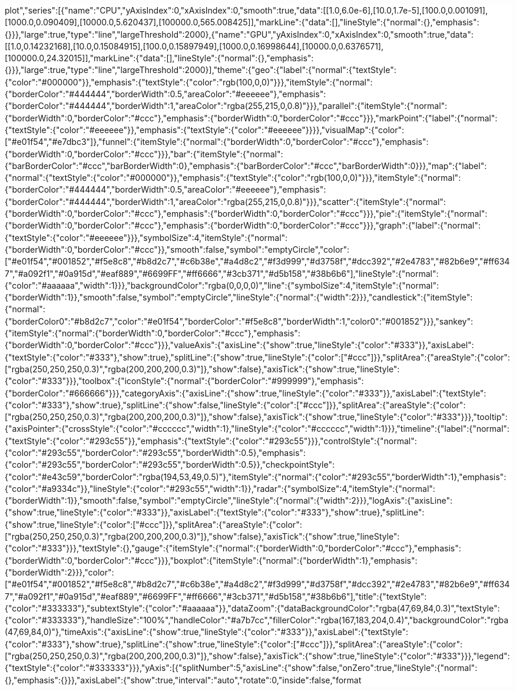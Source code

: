 plot","series":[{"name":"CPU","yAxisIndex":0,"xAxisIndex":0,"smooth":true,"data":[[1.0,6.0e-6],[10.0,1.7e-5],[100.0,0.001091],[1000.0,0.090409],[10000.0,5.620437],[100000.0,565.008425]],"markLine":{"data":[],"lineStyle":{"normal":{},"emphasis":{}}},"large":true,"type":"line","largeThreshold":2000},{"name":"GPU","yAxisIndex":0,"xAxisIndex":0,"smooth":true,"data":[[1.0,0.14232168],[10.0,0.15084915],[100.0,0.15897949],[1000.0,0.16998644],[10000.0,0.6376571],[100000.0,24.32015]],"markLine":{"data":[],"lineStyle":{"normal":{},"emphasis":{}}},"large":true,"type":"line","largeThreshold":2000}],"theme":{"geo":{"label":{"normal":{"textStyle":{"color":"#000000"}},"emphasis":{"textStyle":{"color":"rgb(100,0,0)"}}},"itemStyle":{"normal":{"borderColor":"#444444","borderWidth":0.5,"areaColor":"#eeeeee"},"emphasis":{"borderColor":"#444444","borderWidth":1,"areaColor":"rgba(255,215,0,0.8)"}}},"parallel":{"itemStyle":{"normal":{"borderWidth":0,"borderColor":"#ccc"},"emphasis":{"borderWidth":0,"borderColor":"#ccc"}}},"markPoint":{"label":{"normal":{"textStyle":{"color":"#eeeeee"}},"emphasis":{"textStyle":{"color":"#eeeeee"}}}},"visualMap":{"color":["#e01f54","#e7dbc3"]},"funnel":{"itemStyle":{"normal":{"borderWidth":0,"borderColor":"#ccc"},"emphasis":{"borderWidth":0,"borderColor":"#ccc"}}},"bar":{"itemStyle":{"normal":{"barBorderColor":"#ccc","barBorderWidth":0},"emphasis":{"barBorderColor":"#ccc","barBorderWidth":0}}},"map":{"label":{"normal":{"textStyle":{"color":"#000000"}},"emphasis":{"textStyle":{"color":"rgb(100,0,0)"}}},"itemStyle":{"normal":{"borderColor":"#444444","borderWidth":0.5,"areaColor":"#eeeeee"},"emphasis":{"borderColor":"#444444","borderWidth":1,"areaColor":"rgba(255,215,0,0.8)"}}},"scatter":{"itemStyle":{"normal":{"borderWidth":0,"borderColor":"#ccc"},"emphasis":{"borderWidth":0,"borderColor":"#ccc"}}},"pie":{"itemStyle":{"normal":{"borderWidth":0,"borderColor":"#ccc"},"emphasis":{"borderWidth":0,"borderColor":"#ccc"}}},"graph":{"label":{"normal":{"textStyle":{"color":"#eeeeee"}}},"symbolSize":4,"itemStyle":{"normal":{"borderWidth":0,"borderColor":"#ccc"}},"smooth":false,"symbol":"emptyCircle","color":["#e01f54","#001852","#f5e8c8","#b8d2c7","#c6b38e","#a4d8c2","#f3d999","#d3758f","#dcc392","#2e4783","#82b6e9","#ff6347","#a092f1","#0a915d","#eaf889","#6699FF","#ff6666","#3cb371","#d5b158","#38b6b6"],"lineStyle":{"normal":{"color":"#aaaaaa","width":1}}},"backgroundColor":"rgba(0,0,0,0)","line":{"symbolSize":4,"itemStyle":{"normal":{"borderWidth":1}},"smooth":false,"symbol":"emptyCircle","lineStyle":{"normal":{"width":2}}},"candlestick":{"itemStyle":{"normal":{"borderColor0":"#b8d2c7","color":"#e01f54","borderColor":"#f5e8c8","borderWidth":1,"color0":"#001852"}}},"sankey":{"itemStyle":{"normal":{"borderWidth":0,"borderColor":"#ccc"},"emphasis":{"borderWidth":0,"borderColor":"#ccc"}}},"valueAxis":{"axisLine":{"show":true,"lineStyle":{"color":"#333"}},"axisLabel":{"textStyle":{"color":"#333"},"show":true},"splitLine":{"show":true,"lineStyle":{"color":["#ccc"]}},"splitArea":{"areaStyle":{"color":["rgba(250,250,250,0.3)","rgba(200,200,200,0.3)"]},"show":false},"axisTick":{"show":true,"lineStyle":{"color":"#333"}}},"toolbox":{"iconStyle":{"normal":{"borderColor":"#999999"},"emphasis":{"borderColor":"#666666"}}},"categoryAxis":{"axisLine":{"show":true,"lineStyle":{"color":"#333"}},"axisLabel":{"textStyle":{"color":"#333"},"show":true},"splitLine":{"show":false,"lineStyle":{"color":["#ccc"]}},"splitArea":{"areaStyle":{"color":["rgba(250,250,250,0.3)","rgba(200,200,200,0.3)"]},"show":false},"axisTick":{"show":true,"lineStyle":{"color":"#333"}}},"tooltip":{"axisPointer":{"crossStyle":{"color":"#cccccc","width":1},"lineStyle":{"color":"#cccccc","width":1}}},"timeline":{"label":{"normal":{"textStyle":{"color":"#293c55"}},"emphasis":{"textStyle":{"color":"#293c55"}}},"controlStyle":{"normal":{"color":"#293c55","borderColor":"#293c55","borderWidth":0.5},"emphasis":{"color":"#293c55","borderColor":"#293c55","borderWidth":0.5}},"checkpointStyle":{"color":"#e43c59","borderColor":"rgba(194,53,49,0.5)"},"itemStyle":{"normal":{"color":"#293c55","borderWidth":1},"emphasis":{"color":"#a9334c"}},"lineStyle":{"color":"#293c55","width":1}},"radar":{"symbolSize":4,"itemStyle":{"normal":{"borderWidth":1}},"smooth":false,"symbol":"emptyCircle","lineStyle":{"normal":{"width":2}}},"logAxis":{"axisLine":{"show":true,"lineStyle":{"color":"#333"}},"axisLabel":{"textStyle":{"color":"#333"},"show":true},"splitLine":{"show":true,"lineStyle":{"color":["#ccc"]}},"splitArea":{"areaStyle":{"color":["rgba(250,250,250,0.3)","rgba(200,200,200,0.3)"]},"show":false},"axisTick":{"show":true,"lineStyle":{"color":"#333"}}},"textStyle":{},"gauge":{"itemStyle":{"normal":{"borderWidth":0,"borderColor":"#ccc"},"emphasis":{"borderWidth":0,"borderColor":"#ccc"}}},"boxplot":{"itemStyle":{"normal":{"borderWidth":1},"emphasis":{"borderWidth":2}}},"color":["#e01f54","#001852","#f5e8c8","#b8d2c7","#c6b38e","#a4d8c2","#f3d999","#d3758f","#dcc392","#2e4783","#82b6e9","#ff6347","#a092f1","#0a915d","#eaf889","#6699FF","#ff6666","#3cb371","#d5b158","#38b6b6"],"title":{"textStyle":{"color":"#333333"},"subtextStyle":{"color":"#aaaaaa"}},"dataZoom":{"dataBackgroundColor":"rgba(47,69,84,0.3)","textStyle":{"color":"#333333"},"handleSize":"100%","handleColor":"#a7b7cc","fillerColor":"rgba(167,183,204,0.4)","backgroundColor":"rgba(47,69,84,0)"},"timeAxis":{"axisLine":{"show":true,"lineStyle":{"color":"#333"}},"axisLabel":{"textStyle":{"color":"#333"},"show":true},"splitLine":{"show":true,"lineStyle":{"color":["#ccc"]}},"splitArea":{"areaStyle":{"color":["rgba(250,250,250,0.3)","rgba(200,200,200,0.3)"]},"show":false},"axisTick":{"show":true,"lineStyle":{"color":"#333"}}},"legend":{"textStyle":{"color":"#333333"}}},"yAxis":[{"splitNumber":5,"axisLine":{"show":false,"onZero":true,"lineStyle":{"normal":{},"emphasis":{}}},"axisLabel":{"show":true,"interval":"auto","rotate":0,"inside":false,"format
